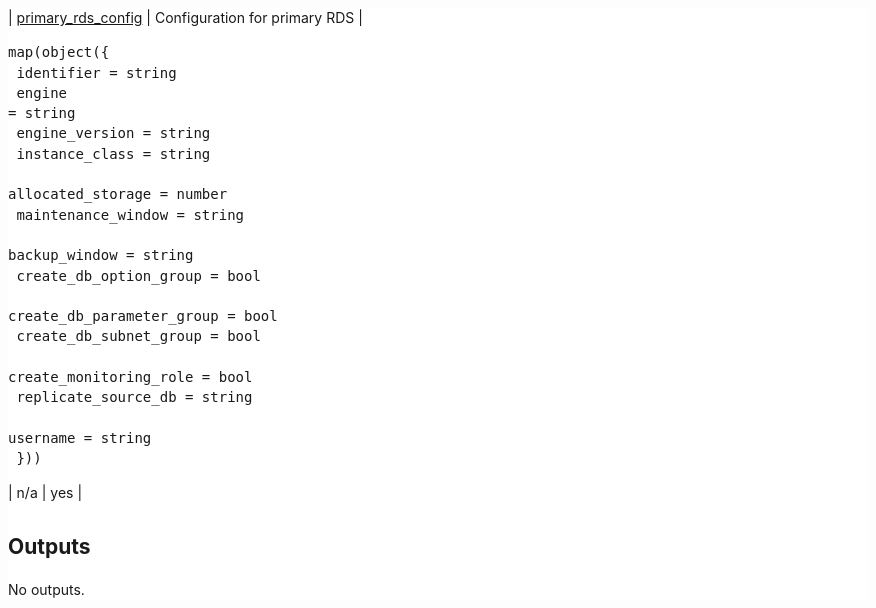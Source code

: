 | <a name="input_primary_rds_config"></a> [primary\_rds\_config](#input\_primary\_rds\_config) | Configuration for primary RDS | <pre>map(object({<br/>    identifier                = string<br/>    engine                    = string<br/>    engine_version            = string<br/>    instance_class            = string<br/>    allocated_storage         = number<br/>    maintenance_window        = string<br/>    backup_window             = string<br/>    create_db_option_group    = bool<br/>    create_db_parameter_group = bool<br/>    create_db_subnet_group    = bool<br/>    create_monitoring_role    = bool<br/>    replicate_source_db       = string<br/>    username                  = string<br/>  }))</pre> | n/a | yes |

## Outputs

No outputs.


